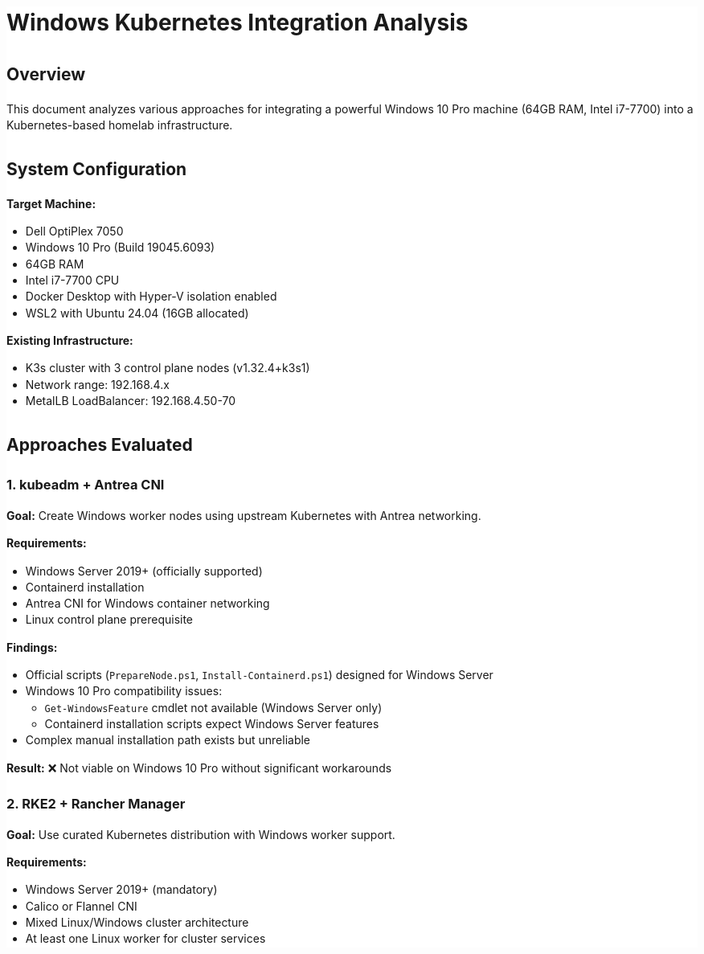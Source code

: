 # Windows Kubernetes Integration Analysis

## Overview

This document analyzes various approaches for integrating a powerful Windows 10 Pro machine (64GB RAM, Intel i7-7700) into a Kubernetes-based homelab infrastructure.

## System Configuration

**Target Machine:**
- Dell OptiPlex 7050
- Windows 10 Pro (Build 19045.6093)
- 64GB RAM
- Intel i7-7700 CPU
- Docker Desktop with Hyper-V isolation enabled
- WSL2 with Ubuntu 24.04 (16GB allocated)

**Existing Infrastructure:**
- K3s cluster with 3 control plane nodes (v1.32.4+k3s1)
- Network range: 192.168.4.x
- MetalLB LoadBalancer: 192.168.4.50-70

## Approaches Evaluated

### 1. kubeadm + Antrea CNI

**Goal:** Create Windows worker nodes using upstream Kubernetes with Antrea networking.

**Requirements:**
- Windows Server 2019+ (officially supported)
- Containerd installation
- Antrea CNI for Windows container networking
- Linux control plane prerequisite

**Findings:**
- Official scripts (`PrepareNode.ps1`, `Install-Containerd.ps1`) designed for Windows Server
- Windows 10 Pro compatibility issues:
  - `Get-WindowsFeature` cmdlet not available (Windows Server only)
  - Containerd installation scripts expect Windows Server features
- Complex manual installation path exists but unreliable

**Result:** ❌ Not viable on Windows 10 Pro without significant workarounds

### 2. RKE2 + Rancher Manager

**Goal:** Use curated Kubernetes distribution with Windows worker support.

**Requirements:**
- Windows Server 2019+ (mandatory)
- Calico or Flannel CNI
- Mixed Linux/Windows cluster architecture
- At least one Linux worker for cluster services
